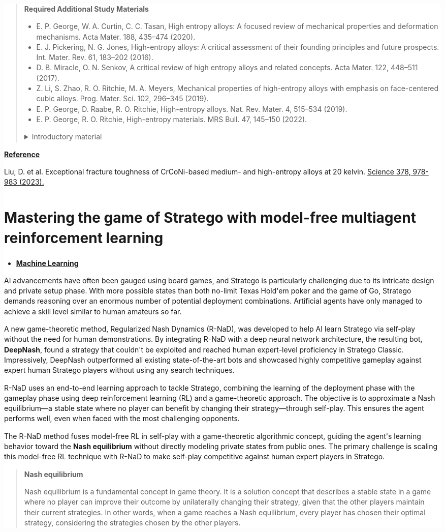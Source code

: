 >**Required Additional Study Materials**
> 
> - E. P. George, W. A. Curtin, C. C. Tasan, High entropy alloys: A focused review of mechanical properties and deformation mechanisms. Acta Mater. 188, 435–474 (2020).
> - E. J. Pickering, N. G. Jones, High-entropy alloys: A critical assessment of their founding principles and future prospects. Int. Mater. Rev. 61, 183–202 (2016).
> - D. B. Miracle, O. N. Senkov, A critical review of high entropy alloys and related concepts. Acta Mater. 122, 448–511 (2017).
> - Z. Li, S. Zhao, R. O. Ritchie, M. A. Meyers, Mechanical properties of high-entropy alloys with emphasis on face-centered cubic alloys. Prog. Mater. Sci. 102, 296–345 (2019).
> - E. P. George, D. Raabe, R. O. Ritchie, High-entropy alloys. Nat. Rev. Mater. 4, 515–534 (2019).
> - E. P. George, R. O. Ritchie, High-entropy materials. MRS Bull. 47, 145–150 (2022).
> <details><summary>Introductory material</summary></details>

**<U>Reference</U>**

Liu, D. et al. Exceptional fracture toughness of CrCoNi-based medium- and high-entropy alloys at 20 kelvin. [Science 378, 978-983 (2023).](https://www.science.org/doi/10.1126/science.abp8070)

# Mastering the game of Stratego with model-free multiagent reinforcement learning
- **<U>Machine Learning</U>**

AI advancements have often been gauged using board games, and Stratego is particularly challenging due to its intricate design and private setup phase. With more possible states than both no-limit Texas Hold'em poker and the game of Go, Stratego demands reasoning over an enormous number of potential deployment combinations. Artificial agents have only managed to achieve a skill level similar to human amateurs so far.

A new game-theoretic method, Regularized Nash Dynamics (R-NaD), was developed to help AI learn Stratego via self-play without the need for human demonstrations. By integrating R-NaD with a deep neural network architecture, the resulting bot, **DeepNash**, found a strategy that couldn't be exploited and reached human expert-level proficiency in Stratego Classic. Impressively, DeepNash outperformed all existing state-of-the-art bots and showcased highly competitive gameplay against expert human Stratego players without using any search techniques.

R-NaD uses an end-to-end learning approach to tackle Stratego, combining the learning of the deployment phase with the gameplay phase using deep reinforcement learning (RL) and a game-theoretic approach. The objective is to approximate a Nash equilibrium—a stable state where no player can benefit by changing their strategy—through self-play. This ensures the agent performs well, even when faced with the most challenging opponents.

The R-NaD method fuses model-free RL in self-play with a game-theoretic algorithmic concept, guiding the agent's learning behavior toward the **Nash equilibrium** without directly modeling private states from public ones. The primary challenge is scaling this model-free RL technique with R-NaD to make self-play competitive against human expert players in Stratego.

> **Nash equilibrium**
>
>Nash equilibrium is a fundamental concept in game theory. It is a solution concept that describes a stable state in a game where no player can improve their outcome by unilaterally changing their strategy, given that the other players maintain their current strategies. In other words, when a game reaches a Nash equilibrium, every player has chosen their optimal strategy, considering the strategies chosen by the other players.
